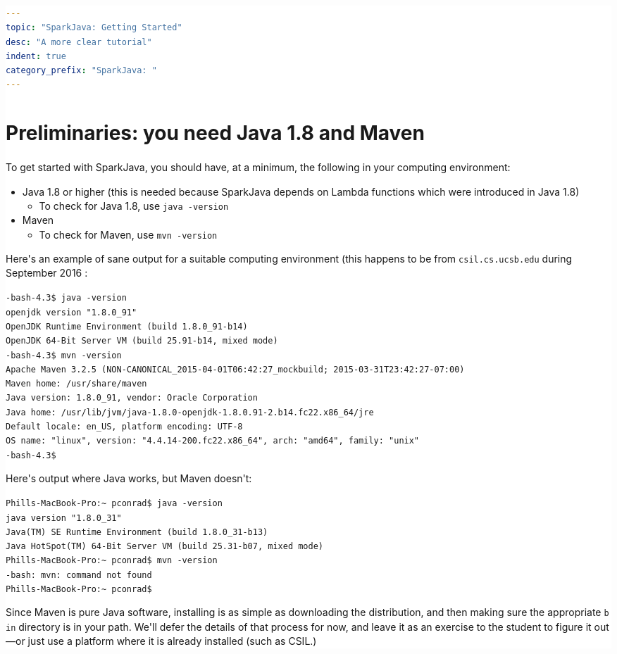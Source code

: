 ```yaml
---
topic: "SparkJava: Getting Started"
desc: "A more clear tutorial"
indent: true
category_prefix: "SparkJava: "
---
```





# Preliminaries: you need Java 1.8 and Maven

To get started with SparkJava, you should have, at a minimum, the following in your computing environment:

* Java 1.8 or higher (this is needed because SparkJava depends on Lambda functions which were introduced in Java 1.8)
    * To check for Java 1.8, use `java -version`
* Maven 
    * To check for Maven, use `mvn -version`
    
Here's an example of sane output for a suitable computing environment (this happens to be from `csil.cs.ucsb.edu` during September 2016 :

```
-bash-4.3$ java -version
openjdk version "1.8.0_91"
OpenJDK Runtime Environment (build 1.8.0_91-b14)
OpenJDK 64-Bit Server VM (build 25.91-b14, mixed mode)
-bash-4.3$ mvn -version
Apache Maven 3.2.5 (NON-CANONICAL_2015-04-01T06:42:27_mockbuild; 2015-03-31T23:42:27-07:00)
Maven home: /usr/share/maven
Java version: 1.8.0_91, vendor: Oracle Corporation
Java home: /usr/lib/jvm/java-1.8.0-openjdk-1.8.0.91-2.b14.fc22.x86_64/jre
Default locale: en_US, platform encoding: UTF-8
OS name: "linux", version: "4.4.14-200.fc22.x86_64", arch: "amd64", family: "unix"
-bash-4.3$ 
```

Here's output where Java works, but Maven doesn't:

```
Phills-MacBook-Pro:~ pconrad$ java -version
java version "1.8.0_31"
Java(TM) SE Runtime Environment (build 1.8.0_31-b13)
Java HotSpot(TM) 64-Bit Server VM (build 25.31-b07, mixed mode)
Phills-MacBook-Pro:~ pconrad$ mvn -version
-bash: mvn: command not found
Phills-MacBook-Pro:~ pconrad$ 
```

Since Maven is pure Java software, installing is as simple as downloading the distribution, and then making sure the appropriate `bin` directory is in your path.      We'll defer the details of that process for now, and leave it as an exercise to the student to figure it out&mdash;or just use a platform where it is already installed (such as CSIL.)
